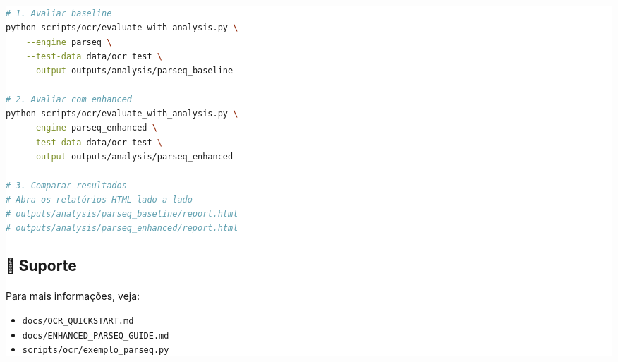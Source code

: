 ```bash
# 1. Avaliar baseline
python scripts/ocr/evaluate_with_analysis.py \
    --engine parseq \
    --test-data data/ocr_test \
    --output outputs/analysis/parseq_baseline

# 2. Avaliar com enhanced
python scripts/ocr/evaluate_with_analysis.py \
    --engine parseq_enhanced \
    --test-data data/ocr_test \
    --output outputs/analysis/parseq_enhanced

# 3. Comparar resultados
# Abra os relatórios HTML lado a lado
# outputs/analysis/parseq_baseline/report.html
# outputs/analysis/parseq_enhanced/report.html
```

## 📧 Suporte

Para mais informações, veja:
- `docs/OCR_QUICKSTART.md`
- `docs/ENHANCED_PARSEQ_GUIDE.md`
- `scripts/ocr/exemplo_parseq.py`
